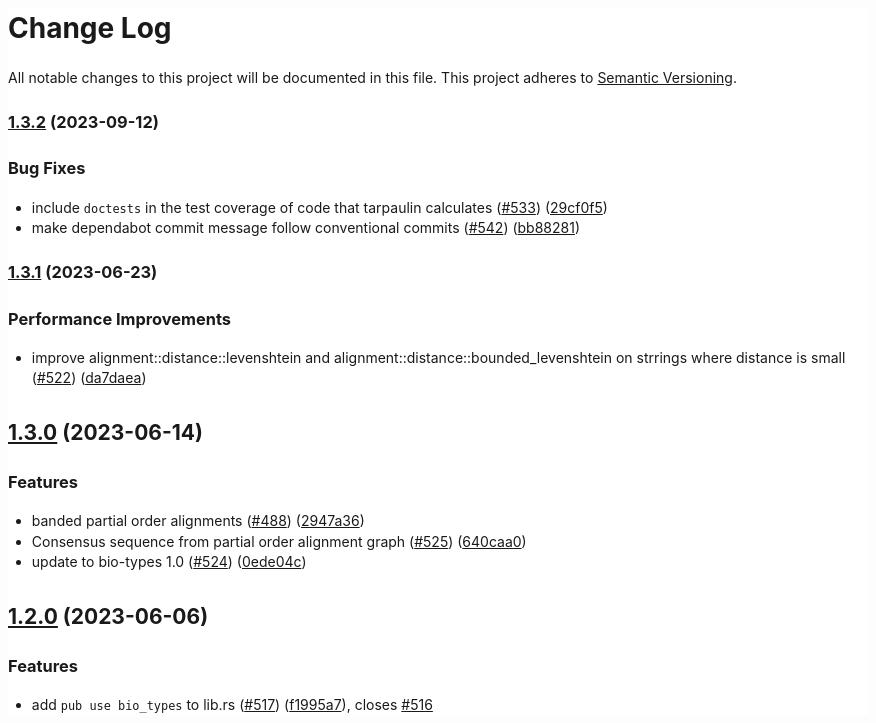 # Change Log
All notable changes to this project will be documented in this file.
This project adheres to [Semantic Versioning](http://semver.org/).


### [1.3.2](https://www.github.com/rust-bio/rust-bio/compare/v1.3.1...v1.3.2) (2023-09-12)


### Bug Fixes

* include `doctests` in the test coverage of code that tarpaulin calculates ([#533](https://www.github.com/rust-bio/rust-bio/issues/533)) ([29cf0f5](https://www.github.com/rust-bio/rust-bio/commit/29cf0f59daf9377e218b62b118f209afe5fe3615))
* make dependabot commit message follow conventional commits ([#542](https://www.github.com/rust-bio/rust-bio/issues/542)) ([bb88281](https://www.github.com/rust-bio/rust-bio/commit/bb882814395a172de48f670cd316429ea2e50864))

### [1.3.1](https://www.github.com/rust-bio/rust-bio/compare/v1.3.0...v1.3.1) (2023-06-23)


### Performance Improvements

* improve alignment::distance::levenshtein and alignment::distance::bounded_levenshtein on strrings where distance is small ([#522](https://www.github.com/rust-bio/rust-bio/issues/522)) ([da7daea](https://www.github.com/rust-bio/rust-bio/commit/da7daea749bd2bbbaf892fff6f2740529ca45140))

## [1.3.0](https://www.github.com/rust-bio/rust-bio/compare/v1.2.0...v1.3.0) (2023-06-14)


### Features

* banded partial order alignments ([#488](https://www.github.com/rust-bio/rust-bio/issues/488)) ([2947a36](https://www.github.com/rust-bio/rust-bio/commit/2947a36cccf7b7ded69f33cb367f994d5e129ae4))
* Consensus sequence from partial order alignment graph ([#525](https://www.github.com/rust-bio/rust-bio/issues/525)) ([640caa0](https://www.github.com/rust-bio/rust-bio/commit/640caa03c7e5e0db36c17400ff9435836c243672))
* update to bio-types 1.0 ([#524](https://www.github.com/rust-bio/rust-bio/issues/524)) ([0ede04c](https://www.github.com/rust-bio/rust-bio/commit/0ede04c8d5843f9ca0c47ed8741e1161ea54b52a))

## [1.2.0](https://www.github.com/rust-bio/rust-bio/compare/v1.1.0...v1.2.0) (2023-06-06)


### Features

* add `pub use bio_types` to lib.rs ([#517](https://www.github.com/rust-bio/rust-bio/issues/517)) ([f1995a7](https://www.github.com/rust-bio/rust-bio/commit/f1995a7765405e4d7729c8bf0f4e96c0c66a506e)), closes [#516](https://www.github.com/rust-bio/rust-bio/issues/516)
